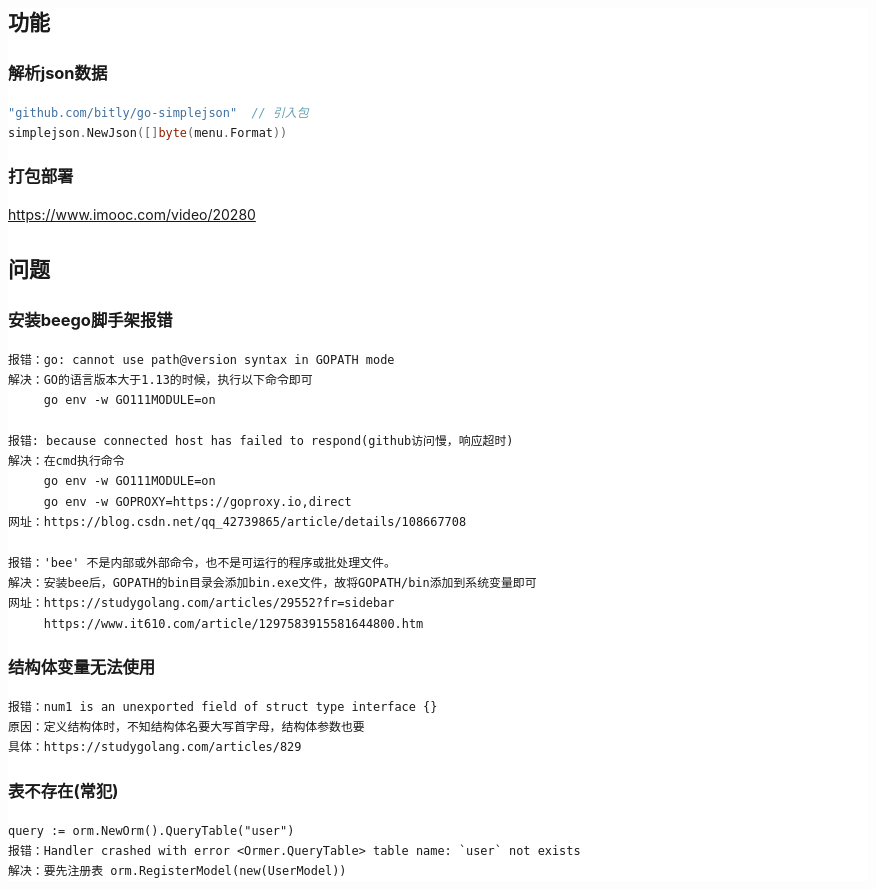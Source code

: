 

## 功能

### 解析json数据

```go
"github.com/bitly/go-simplejson"  // 引入包
simplejson.NewJson([]byte(menu.Format))
```

###  打包部署

https://www.imooc.com/video/20280



## 问题

### 安装beego脚手架报错

```
报错：go: cannot use path@version syntax in GOPATH mode
解决：GO的语言版本大于1.13的时候，执行以下命令即可
	 go env -w GO111MODULE=on
	 
报错: because connected host has failed to respond(github访问慢，响应超时)
解决：在cmd执行命令
	 go env -w GO111MODULE=on
	 go env -w GOPROXY=https://goproxy.io,direct
网址：https://blog.csdn.net/qq_42739865/article/details/108667708

报错：'bee' 不是内部或外部命令，也不是可运行的程序或批处理文件。
解决：安装bee后，GOPATH的bin目录会添加bin.exe文件，故将GOPATH/bin添加到系统变量即可
网址：https://studygolang.com/articles/29552?fr=sidebar
	 https://www.it610.com/article/1297583915581644800.htm
```

### 结构体变量无法使用

```
报错：num1 is an unexported field of struct type interface {}
原因：定义结构体时，不知结构体名要大写首字母，结构体参数也要
具体：https://studygolang.com/articles/829
```

### 表不存在(常犯)

```
query := orm.NewOrm().QueryTable("user")
报错：Handler crashed with error <Ormer.QueryTable> table name: `user` not exists
解决：要先注册表 orm.RegisterModel(new(UserModel))
```
